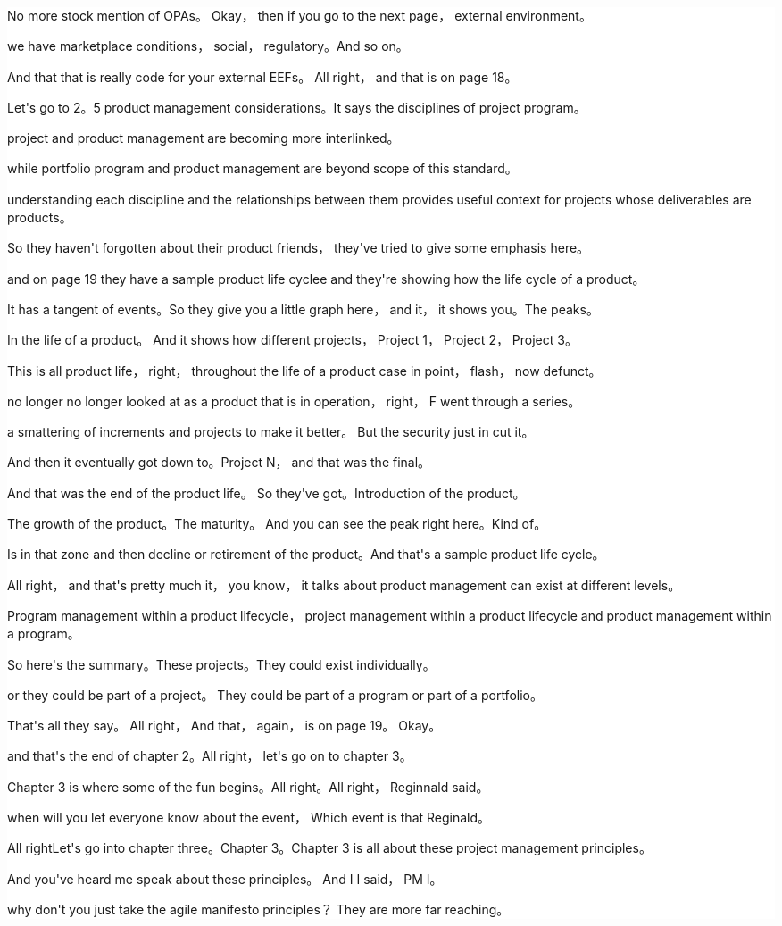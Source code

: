  No more stock mention of OPAs。 Okay， then if you go to the next page， external environment。

 we have marketplace conditions， social， regulatory。And so on。

 And that that is really code for your external EEFs。 All right， and that is on page 18。

Let's go to 2。5 product management considerations。It says the disciplines of project program。

 project and product management are becoming more interlinked。

 while portfolio program and product management are beyond scope of this standard。

 understanding each discipline and the relationships between them provides useful context for projects whose deliverables are products。

So they haven't forgotten about their product friends， they've tried to give some emphasis here。

 and on page 19 they have a sample product life cyclee and they're showing how the life cycle of a product。

It has a tangent of events。So they give you a little graph here， and it， it shows you。The peaks。

In the life of a product。 And it shows how different projects， Project 1， Project 2， Project 3。

 This is all product life， right， throughout the life of a product case in point， flash， now defunct。

 no longer no longer looked at as a product that is in operation， right， F went through a series。

 a smattering of increments and projects to make it better。 But the security just in cut it。

 And then it eventually got down to。Project N， and that was the final。

 And that was the end of the product life。 So they've got。Introduction of the product。

 The growth of the product。The maturity。 And you can see the peak right here。Kind of。

Is in that zone and then decline or retirement of the product。And that's a sample product life cycle。

All right， and that's pretty much it， you know， it talks about product management can exist at different levels。

Program management within a product lifecycle， project management within a product lifecycle and product management within a program。

 So here's the summary。These projects。They could exist individually。

 or they could be part of a project。 They could be part of a program or part of a portfolio。

 That's all they say。 All right， And that， again， is on page 19。 Okay。

 and that's the end of chapter 2。All right， let's go on to chapter 3。

Chapter 3 is where some of the fun begins。All right。All right， Reginnald said。

 when will you let everyone know about the event， Which event is that Reginald。

All rightLet's go into chapter three。Chapter 3。Chapter 3 is all about these project management principles。

 And you've heard me speak about these principles。 And I I said， PM I。

 why don't you just take the agile manifesto principles？ They are more far reaching。
